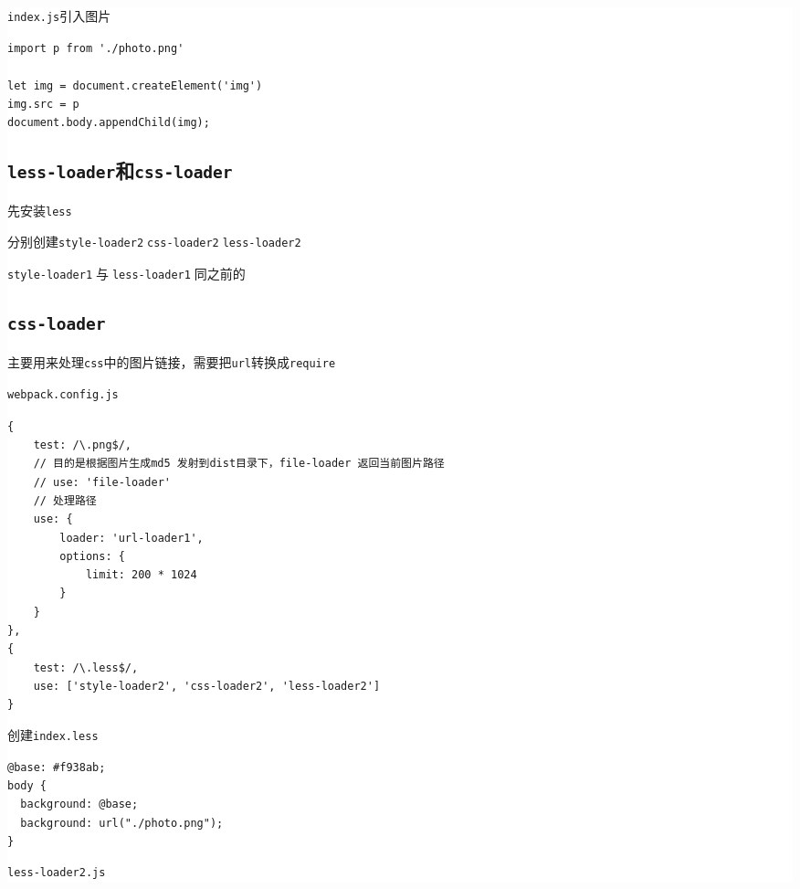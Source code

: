 `index.js`引入图片

```
import p from './photo.png'

let img = document.createElement('img')
img.src = p
document.body.appendChild(img);

```

## `less-loader`和`css-loader`

先安装`less`

分别创建`style-loader2` `css-loader2` `less-loader2`

`style-loader1` 与 `less-loader1` 同之前的

## `css-loader`

主要用来处理`css`中的图片链接，需要把`url`转换成`require`

`webpack.config.js`

```
{
    test: /\.png$/,
    // 目的是根据图片生成md5 发射到dist目录下，file-loader 返回当前图片路径
    // use: 'file-loader'
    // 处理路径
    use: {
        loader: 'url-loader1',
        options: {
            limit: 200 * 1024
        }
    }
},
{
    test: /\.less$/,
    use: ['style-loader2', 'css-loader2', 'less-loader2']
}
```

创建`index.less`

```
@base: #f938ab;
body {
  background: @base;
  background: url("./photo.png");
}
```

`less-loader2.js`
